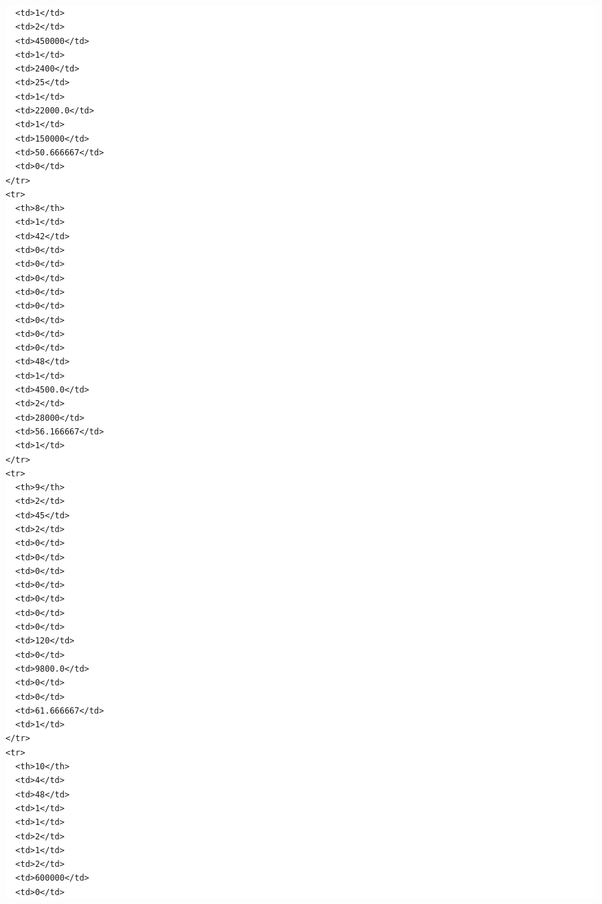       <td>1</td>
      <td>2</td>
      <td>450000</td>
      <td>1</td>
      <td>2400</td>
      <td>25</td>
      <td>1</td>
      <td>22000.0</td>
      <td>1</td>
      <td>150000</td>
      <td>50.666667</td>
      <td>0</td>
    </tr>
    <tr>
      <th>8</th>
      <td>1</td>
      <td>42</td>
      <td>0</td>
      <td>0</td>
      <td>0</td>
      <td>0</td>
      <td>0</td>
      <td>0</td>
      <td>0</td>
      <td>0</td>
      <td>48</td>
      <td>1</td>
      <td>4500.0</td>
      <td>2</td>
      <td>28000</td>
      <td>56.166667</td>
      <td>1</td>
    </tr>
    <tr>
      <th>9</th>
      <td>2</td>
      <td>45</td>
      <td>2</td>
      <td>0</td>
      <td>0</td>
      <td>0</td>
      <td>0</td>
      <td>0</td>
      <td>0</td>
      <td>0</td>
      <td>120</td>
      <td>0</td>
      <td>9800.0</td>
      <td>0</td>
      <td>0</td>
      <td>61.666667</td>
      <td>1</td>
    </tr>
    <tr>
      <th>10</th>
      <td>4</td>
      <td>48</td>
      <td>1</td>
      <td>1</td>
      <td>2</td>
      <td>1</td>
      <td>2</td>
      <td>600000</td>
      <td>0</td>